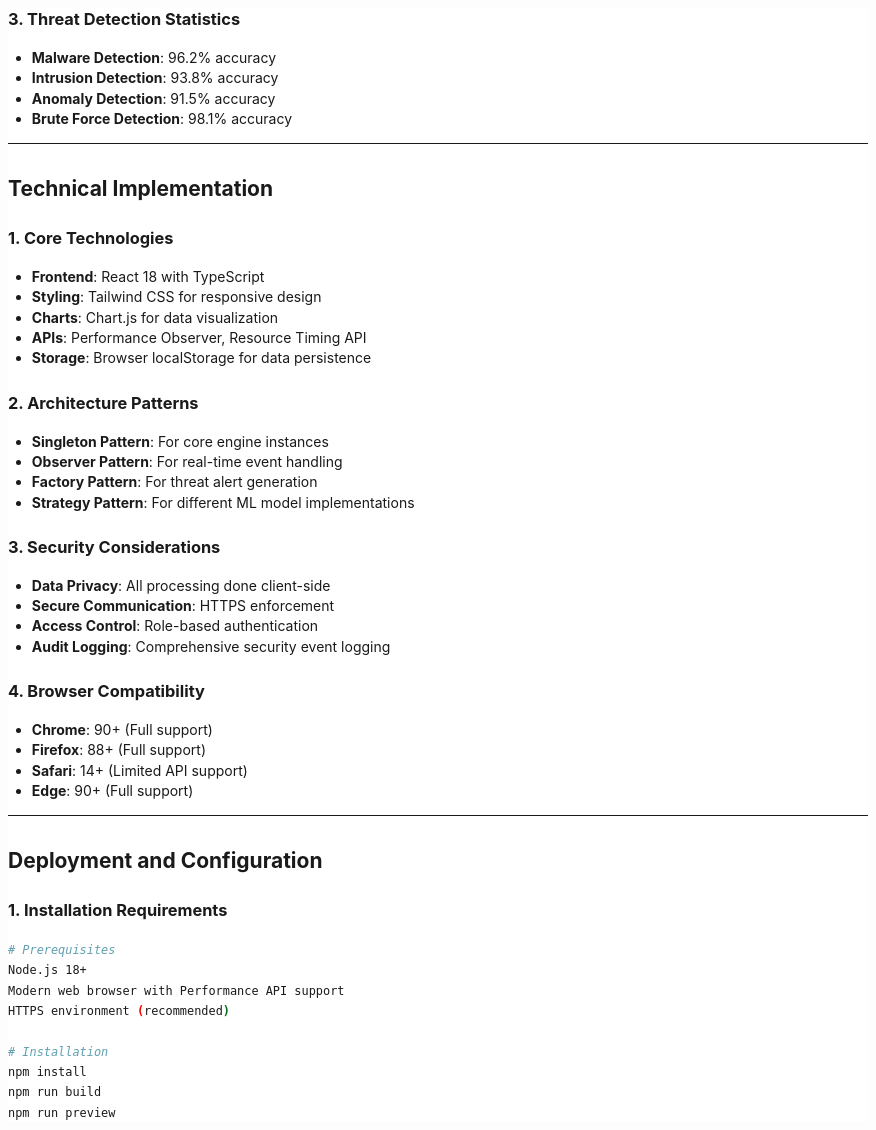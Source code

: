 ### 3. Threat Detection Statistics

- **Malware Detection**: 96.2% accuracy
- **Intrusion Detection**: 93.8% accuracy
- **Anomaly Detection**: 91.5% accuracy
- **Brute Force Detection**: 98.1% accuracy

---

## Technical Implementation

### 1. Core Technologies

- **Frontend**: React 18 with TypeScript
- **Styling**: Tailwind CSS for responsive design
- **Charts**: Chart.js for data visualization
- **APIs**: Performance Observer, Resource Timing API
- **Storage**: Browser localStorage for data persistence

### 2. Architecture Patterns

- **Singleton Pattern**: For core engine instances
- **Observer Pattern**: For real-time event handling
- **Factory Pattern**: For threat alert generation
- **Strategy Pattern**: For different ML model implementations

### 3. Security Considerations

- **Data Privacy**: All processing done client-side
- **Secure Communication**: HTTPS enforcement
- **Access Control**: Role-based authentication
- **Audit Logging**: Comprehensive security event logging

### 4. Browser Compatibility

- **Chrome**: 90+ (Full support)
- **Firefox**: 88+ (Full support)
- **Safari**: 14+ (Limited API support)
- **Edge**: 90+ (Full support)

---

## Deployment and Configuration

### 1. Installation Requirements

```bash
# Prerequisites
Node.js 18+
Modern web browser with Performance API support
HTTPS environment (recommended)

# Installation
npm install
npm run build
npm run preview
```
